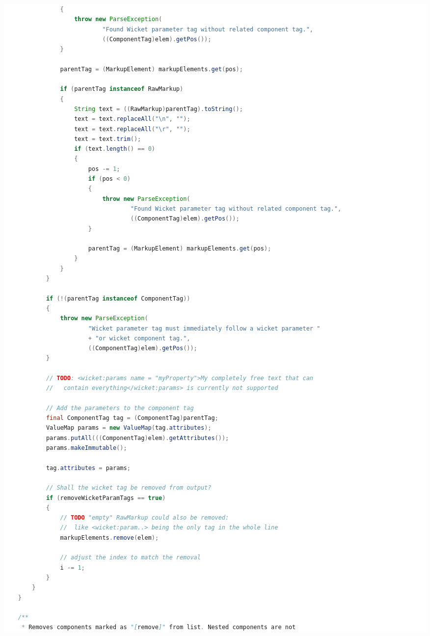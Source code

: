 ```java
                {
                    throw new ParseException(
                            "Found Wicket parameter tag without related component tag.",
                            ((ComponentTag)elem).getPos());
                }
                
                parentTag = (MarkupElement) markupElements.get(pos);
                
                if (parentTag instanceof RawMarkup)
                {
                    String text = ((RawMarkup)parentTag).toString();
                    text = text.replaceAll("\n", "");
                    text = text.replaceAll("\r", "");
                    text = text.trim();
                    if (text.length() == 0)
                    {
                        pos -= 1;
                        if (pos < 0)
                        {
                            throw new ParseException(
                                    "Found Wicket parameter tag without related component tag.",
                                    ((ComponentTag)elem).getPos());
                        }
                        
                        parentTag = (MarkupElement) markupElements.get(pos);
                    }
                }
            }
            
	        if (!(parentTag instanceof ComponentTag))
	        {
	            throw new ParseException(
	                    "Wicket parameter tag must immediately follow a wicket parameter "
	                    + "or wicket component tag.", 
	                    ((ComponentTag)elem).getPos());
	        }
	        
	        // TODO: <wicket:params name = "myProperty">My completely free text that can
	        //   contain everything</wicket:params> is currently not supported
	        
	        // Add the parameters to the component tag
	        final ComponentTag tag = (ComponentTag)parentTag;
	        ValueMap params = new ValueMap(tag.attributes);
	        params.putAll(((ComponentTag)elem).getAttributes());
	        params.makeImmutable();
	        
	        tag.attributes = params;
	        
	        // Shall the wicket tag be removed from output?
	        if (removeWicketParamTags == true)
	        {
	            // TODO "empty" RawMarkup could also be removed: 
	            //  like <wicket:param..> being the only tag in the whole line 
	            markupElements.remove(elem);
	            
	            // adjust the index to match the removal
	            i -= 1;
	        }
        }
    }
    
    /**
     * Removes components marked as "[remove]" from list. Nested components are not
```